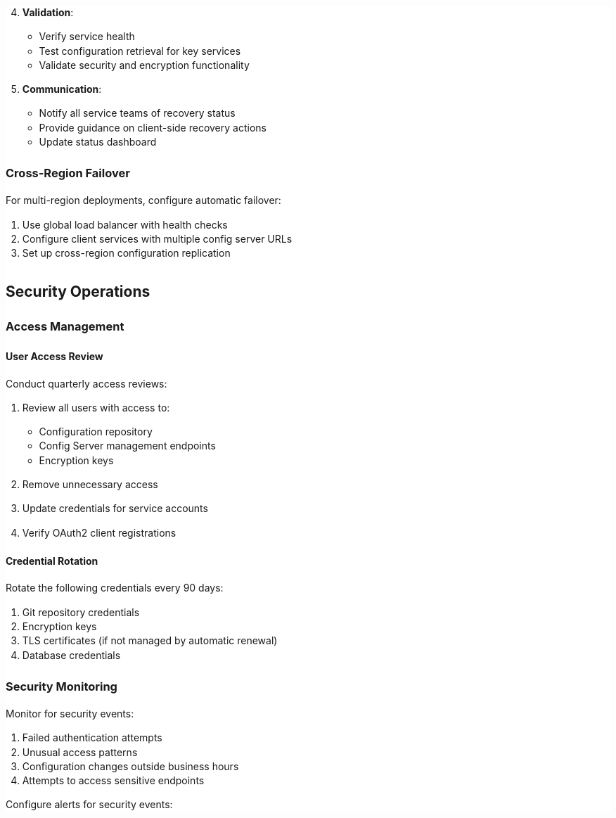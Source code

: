 4. **Validation**:
   - Verify service health
   - Test configuration retrieval for key services
   - Validate security and encryption functionality

5. **Communication**:
   - Notify all service teams of recovery status
   - Provide guidance on client-side recovery actions
   - Update status dashboard

### Cross-Region Failover

For multi-region deployments, configure automatic failover:

1. Use global load balancer with health checks
2. Configure client services with multiple config server URLs
3. Set up cross-region configuration replication

## Security Operations

### Access Management

#### User Access Review

Conduct quarterly access reviews:

1. Review all users with access to:
   - Configuration repository
   - Config Server management endpoints
   - Encryption keys

2. Remove unnecessary access
3. Update credentials for service accounts
4. Verify OAuth2 client registrations

#### Credential Rotation

Rotate the following credentials every 90 days:

1. Git repository credentials
2. Encryption keys
3. TLS certificates (if not managed by automatic renewal)
4. Database credentials

### Security Monitoring

Monitor for security events:

1. Failed authentication attempts
2. Unusual access patterns
3. Configuration changes outside business hours
4. Attempts to access sensitive endpoints

Configure alerts for security events:
